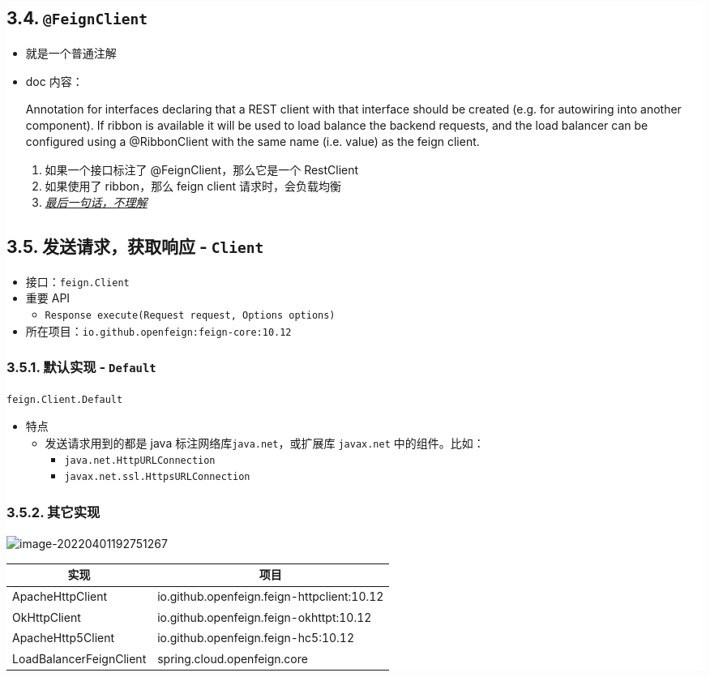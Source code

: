 

## 3.4. `@FeignClient`



- 就是一个普通注解

- doc 内容：

  Annotation for interfaces declaring that a REST client with that interface should be created (e.g. for autowiring into another component). If ribbon is available it will be used to load balance the backend requests, and the load balancer can be configured using a @RibbonClient with the same name (i.e. value) as the feign client.

  1. 如果一个接口标注了 @FeignClient，那么它是一个 RestClient
  2. 如果使用了 ribbon，那么 feign client 请求时，会负载均衡
  3. <u>*最后一句话，不理解*</u>



## 3.5. 发送请求，获取响应 - `Client`



- 接口：`feign.Client`
- 重要 API
  -  `Response execute(Request request, Options options)`
- 所在项目：`io.github.openfeign:feign-core:10.12`



### 3.5.1. 默认实现 - `Default`

`feign.Client.Default`

- 特点
  - 发送请求用到的都是 java 标注网络库`java.net`，或扩展库 `javax.net` 中的组件。比如：
    -  `java.net.HttpURLConnection`
    - `javax.net.ssl.HttpsURLConnection`



### 3.5.2. 其它实现



![image-20220401192751267](https://blog-bt.oss-cn-beijing.aliyuncs.com/1/20220401192751.png)



| 实现                    | 项目                                       |
| ----------------------- | ------------------------------------------ |
| ApacheHttpClient        | io.github.openfeign.feign-httpclient:10.12 |
| OkHttpClient            | io.github.openfeign.feign-okhttpt:10.12    |
| ApacheHttp5Client       | io.github.openfeign.feign-hc5:10.12        |
| LoadBalancerFeignClient | spring.cloud.openfeign.core                |
